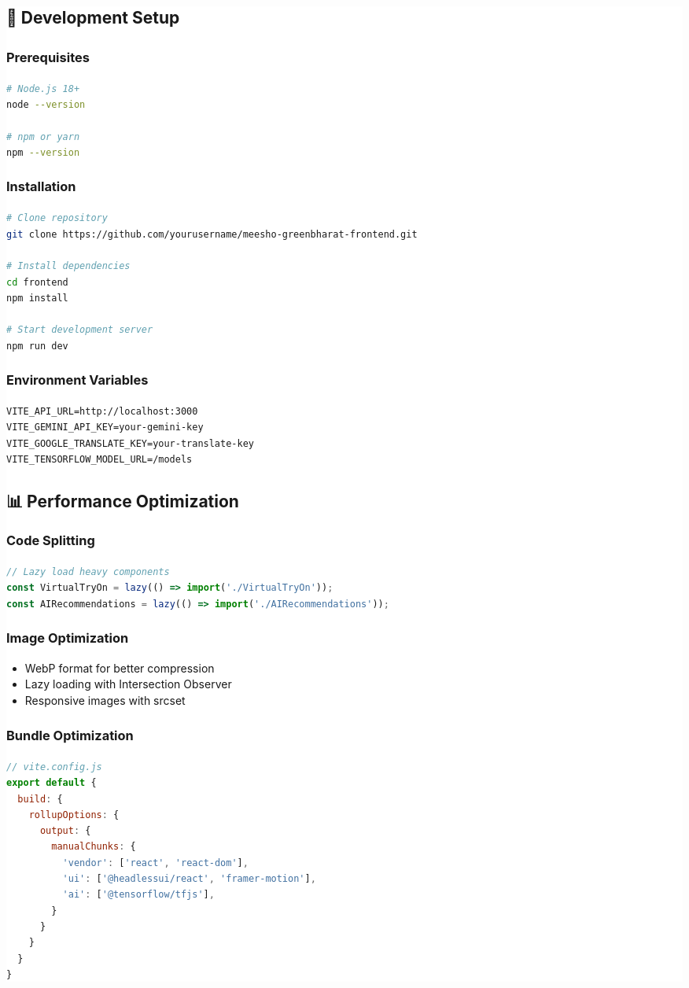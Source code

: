 ## 🔧 Development Setup

### Prerequisites
```bash
# Node.js 18+
node --version

# npm or yarn
npm --version
```

### Installation
```bash
# Clone repository
git clone https://github.com/yourusername/meesho-greenbharat-frontend.git

# Install dependencies
cd frontend
npm install

# Start development server
npm run dev
```

### Environment Variables
```env
VITE_API_URL=http://localhost:3000
VITE_GEMINI_API_KEY=your-gemini-key
VITE_GOOGLE_TRANSLATE_KEY=your-translate-key
VITE_TENSORFLOW_MODEL_URL=/models
```

## 📊 Performance Optimization

### Code Splitting
```typescript
// Lazy load heavy components
const VirtualTryOn = lazy(() => import('./VirtualTryOn'));
const AIRecommendations = lazy(() => import('./AIRecommendations'));
```

### Image Optimization
- WebP format for better compression
- Lazy loading with Intersection Observer
- Responsive images with srcset

### Bundle Optimization
```javascript
// vite.config.js
export default {
  build: {
    rollupOptions: {
      output: {
        manualChunks: {
          'vendor': ['react', 'react-dom'],
          'ui': ['@headlessui/react', 'framer-motion'],
          'ai': ['@tensorflow/tfjs'],
        }
      }
    }
  }
}
```